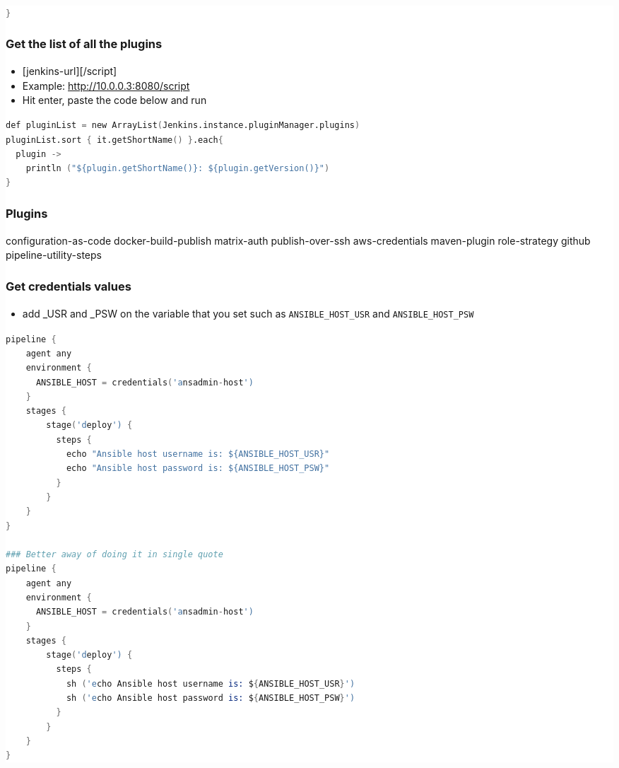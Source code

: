 ```s
}
```

### Get the list of all the plugins
* [jenkins-url][/script]
* Example: http://10.0.0.3:8080/script
* Hit enter, paste the code below and run

```s
def pluginList = new ArrayList(Jenkins.instance.pluginManager.plugins)
pluginList.sort { it.getShortName() }.each{
  plugin -> 
    println ("${plugin.getShortName()}: ${plugin.getVersion()}")
}
```

### Plugins
configuration-as-code
docker-build-publish
matrix-auth
publish-over-ssh
aws-credentials
maven-plugin
role-strategy
github
pipeline-utility-steps



### Get credentials values
* add _USR and _PSW on the variable that you set such as `ANSIBLE_HOST_USR` and `ANSIBLE_HOST_PSW`

```s
pipeline {
    agent any
    environment {
      ANSIBLE_HOST = credentials('ansadmin-host')
    }
    stages {
        stage('deploy') {
          steps {
            echo "Ansible host username is: ${ANSIBLE_HOST_USR}"
            echo "Ansible host password is: ${ANSIBLE_HOST_PSW}"
          }
        }
    }
}

### Better away of doing it in single quote
pipeline {
    agent any
    environment {
      ANSIBLE_HOST = credentials('ansadmin-host')
    }
    stages {
        stage('deploy') {
          steps {
            sh ('echo Ansible host username is: ${ANSIBLE_HOST_USR}')
            sh ('echo Ansible host password is: ${ANSIBLE_HOST_PSW}')
          }
        }
    }
}
```
